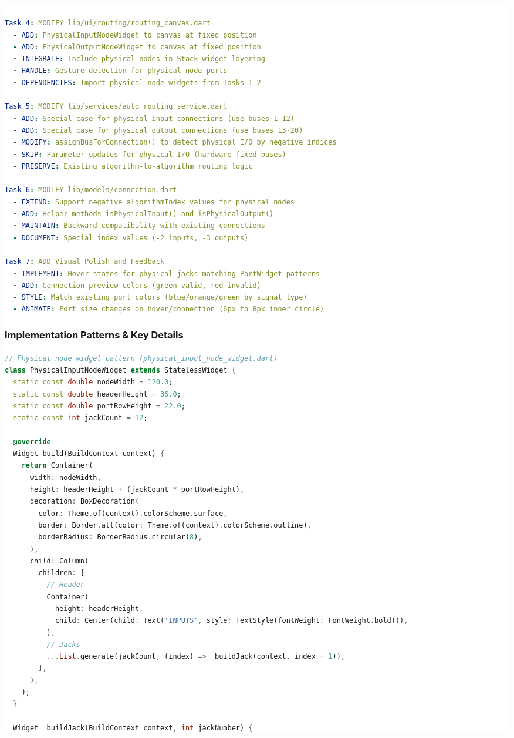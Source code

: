 ```yaml

Task 4: MODIFY lib/ui/routing/routing_canvas.dart
  - ADD: PhysicalInputNodeWidget to canvas at fixed position
  - ADD: PhysicalOutputNodeWidget to canvas at fixed position
  - INTEGRATE: Include physical nodes in Stack widget layering
  - HANDLE: Gesture detection for physical node ports
  - DEPENDENCIES: Import physical node widgets from Tasks 1-2

Task 5: MODIFY lib/services/auto_routing_service.dart
  - ADD: Special case for physical input connections (use buses 1-12)
  - ADD: Special case for physical output connections (use buses 13-20)
  - MODIFY: assignBusForConnection() to detect physical I/O by negative indices
  - SKIP: Parameter updates for physical I/O (hardware-fixed buses)
  - PRESERVE: Existing algorithm-to-algorithm routing logic

Task 6: MODIFY lib/models/connection.dart
  - EXTEND: Support negative algorithmIndex values for physical nodes
  - ADD: Helper methods isPhysicalInput() and isPhysicalOutput()
  - MAINTAIN: Backward compatibility with existing connections
  - DOCUMENT: Special index values (-2 inputs, -3 outputs)

Task 7: ADD Visual Polish and Feedback
  - IMPLEMENT: Hover states for physical jacks matching PortWidget patterns
  - ADD: Connection preview colors (green valid, red invalid)
  - STYLE: Match existing port colors (blue/orange/green by signal type)
  - ANIMATE: Port size changes on hover/connection (6px to 8px inner circle)
```

### Implementation Patterns & Key Details

```dart
// Physical node widget pattern (physical_input_node_widget.dart)
class PhysicalInputNodeWidget extends StatelessWidget {
  static const double nodeWidth = 120.0;
  static const double headerHeight = 36.0;
  static const double portRowHeight = 22.0;
  static const int jackCount = 12;
  
  @override
  Widget build(BuildContext context) {
    return Container(
      width: nodeWidth,
      height: headerHeight + (jackCount * portRowHeight),
      decoration: BoxDecoration(
        color: Theme.of(context).colorScheme.surface,
        border: Border.all(color: Theme.of(context).colorScheme.outline),
        borderRadius: BorderRadius.circular(8),
      ),
      child: Column(
        children: [
          // Header
          Container(
            height: headerHeight,
            child: Center(child: Text('INPUTS', style: TextStyle(fontWeight: FontWeight.bold))),
          ),
          // Jacks
          ...List.generate(jackCount, (index) => _buildJack(context, index + 1)),
        ],
      ),
    );
  }
  
  Widget _buildJack(BuildContext context, int jackNumber) {
```